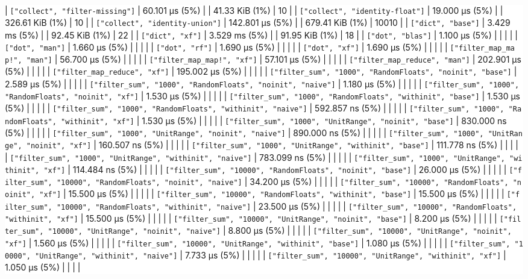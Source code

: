 | `["collect", "filter-missing"]`                                |  60.101 μs (5%) |         |  41.33 KiB (1%) |          10 |
| `["collect", "identity-float"]`                                |  19.000 μs (5%) |         | 326.61 KiB (1%) |          10 |
| `["collect", "identity-union"]`                                | 142.801 μs (5%) |         | 679.41 KiB (1%) |       10010 |
| `["dict", "base"]`                                             |   3.429 ms (5%) |         |  92.45 KiB (1%) |          22 |
| `["dict", "xf"]`                                               |   3.529 ms (5%) |         |  91.95 KiB (1%) |          18 |
| `["dot", "blas"]`                                              |   1.100 μs (5%) |         |                 |             |
| `["dot", "man"]`                                               |   1.660 μs (5%) |         |                 |             |
| `["dot", "rf"]`                                                |   1.690 μs (5%) |         |                 |             |
| `["dot", "xf"]`                                                |   1.690 μs (5%) |         |                 |             |
| `["filter_map_map!", "man"]`                                   |  56.700 μs (5%) |         |                 |             |
| `["filter_map_map!", "xf"]`                                    |  57.101 μs (5%) |         |                 |             |
| `["filter_map_reduce", "man"]`                                 | 202.901 μs (5%) |         |                 |             |
| `["filter_map_reduce", "xf"]`                                  | 195.002 μs (5%) |         |                 |             |
| `["filter_sum", "1000", "RandomFloats", "noinit", "base"]`     |   2.589 μs (5%) |         |                 |             |
| `["filter_sum", "1000", "RandomFloats", "noinit", "naive"]`    |   1.180 μs (5%) |         |                 |             |
| `["filter_sum", "1000", "RandomFloats", "noinit", "xf"]`       |   1.530 μs (5%) |         |                 |             |
| `["filter_sum", "1000", "RandomFloats", "withinit", "base"]`   |   1.530 μs (5%) |         |                 |             |
| `["filter_sum", "1000", "RandomFloats", "withinit", "naive"]`  | 592.857 ns (5%) |         |                 |             |
| `["filter_sum", "1000", "RandomFloats", "withinit", "xf"]`     |   1.530 μs (5%) |         |                 |             |
| `["filter_sum", "1000", "UnitRange", "noinit", "base"]`        | 830.000 ns (5%) |         |                 |             |
| `["filter_sum", "1000", "UnitRange", "noinit", "naive"]`       | 890.000 ns (5%) |         |                 |             |
| `["filter_sum", "1000", "UnitRange", "noinit", "xf"]`          | 160.507 ns (5%) |         |                 |             |
| `["filter_sum", "1000", "UnitRange", "withinit", "base"]`      | 111.778 ns (5%) |         |                 |             |
| `["filter_sum", "1000", "UnitRange", "withinit", "naive"]`     | 783.099 ns (5%) |         |                 |             |
| `["filter_sum", "1000", "UnitRange", "withinit", "xf"]`        | 114.484 ns (5%) |         |                 |             |
| `["filter_sum", "10000", "RandomFloats", "noinit", "base"]`    |  26.000 μs (5%) |         |                 |             |
| `["filter_sum", "10000", "RandomFloats", "noinit", "naive"]`   |  34.200 μs (5%) |         |                 |             |
| `["filter_sum", "10000", "RandomFloats", "noinit", "xf"]`      |  15.500 μs (5%) |         |                 |             |
| `["filter_sum", "10000", "RandomFloats", "withinit", "base"]`  |  15.500 μs (5%) |         |                 |             |
| `["filter_sum", "10000", "RandomFloats", "withinit", "naive"]` |  23.500 μs (5%) |         |                 |             |
| `["filter_sum", "10000", "RandomFloats", "withinit", "xf"]`    |  15.500 μs (5%) |         |                 |             |
| `["filter_sum", "10000", "UnitRange", "noinit", "base"]`       |   8.200 μs (5%) |         |                 |             |
| `["filter_sum", "10000", "UnitRange", "noinit", "naive"]`      |   8.800 μs (5%) |         |                 |             |
| `["filter_sum", "10000", "UnitRange", "noinit", "xf"]`         |   1.560 μs (5%) |         |                 |             |
| `["filter_sum", "10000", "UnitRange", "withinit", "base"]`     |   1.080 μs (5%) |         |                 |             |
| `["filter_sum", "10000", "UnitRange", "withinit", "naive"]`    |   7.733 μs (5%) |         |                 |             |
| `["filter_sum", "10000", "UnitRange", "withinit", "xf"]`       |   1.050 μs (5%) |         |                 |             |